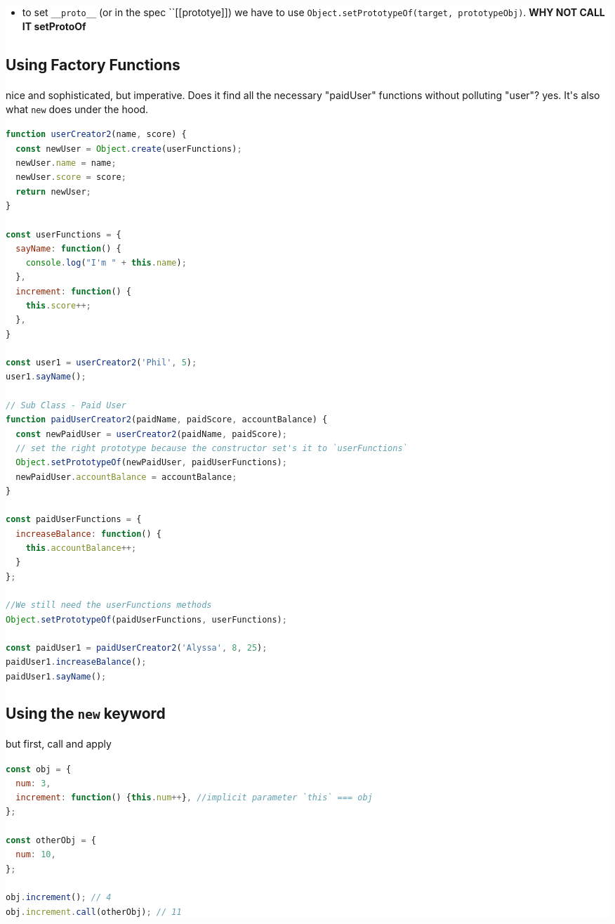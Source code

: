 - to set `__proto__` (or in the spec ``[[prototye]]) we have to use `Object.setPrototypeOf(target, prototypeObj)`.  **WHY NOT CALL IT setProtoOf**

## Using Factory Functions
nice and sophisticated, but imperative.  Does it find all the necessary "paidUser" functions without polluting "user"? yes. It's also what `new` does under the hood.
```js
function userCreator2(name, score) {
  const newUser = Object.create(userFunctions);
  newUser.name = name;
  newUser.score = score;
  return newUser;
}

const userFunctions = {
  sayName: function() {
    console.log("I'm " + this.name);
  },
  increment: function() {
    this.score++;
  },
}

const user1 = userCreator2('Phil', 5);
user1.sayName();

// Sub Class - Paid User
function paidUserCreator2(paidName, paidScore, accountBalance) {
  const newPaidUser = userCreator2(paidName, paidScore);
  // set the right prototype because the constructor set's it to `userFunctions`
  Object.setPrototypeOf(newPaidUser, paidUserFunctions);
  newPaidUser.accountBalance = accountBalance;
}

const paidUserFunctions = {
  increaseBalance: function() {
    this.accountBalance++;
  }
};

//We still need the userFunctions methods
Object.setPrototypeOf(paidUserFunctions, userFunctions);

const paidUser1 = paidUserCreator2('Alyssa', 8, 25);
paidUser1.increaseBalance();
paidUser1.sayName();
```

## Using the `new` keyword

but first, call and apply
```js
const obj = {
  num: 3,
  increment: function() {this.num++}, //implicit parameter `this` === obj
};

const otherObj = {
  num: 10,
};

obj.increment(); // 4
obj.increment.call(otherObj); // 11
```